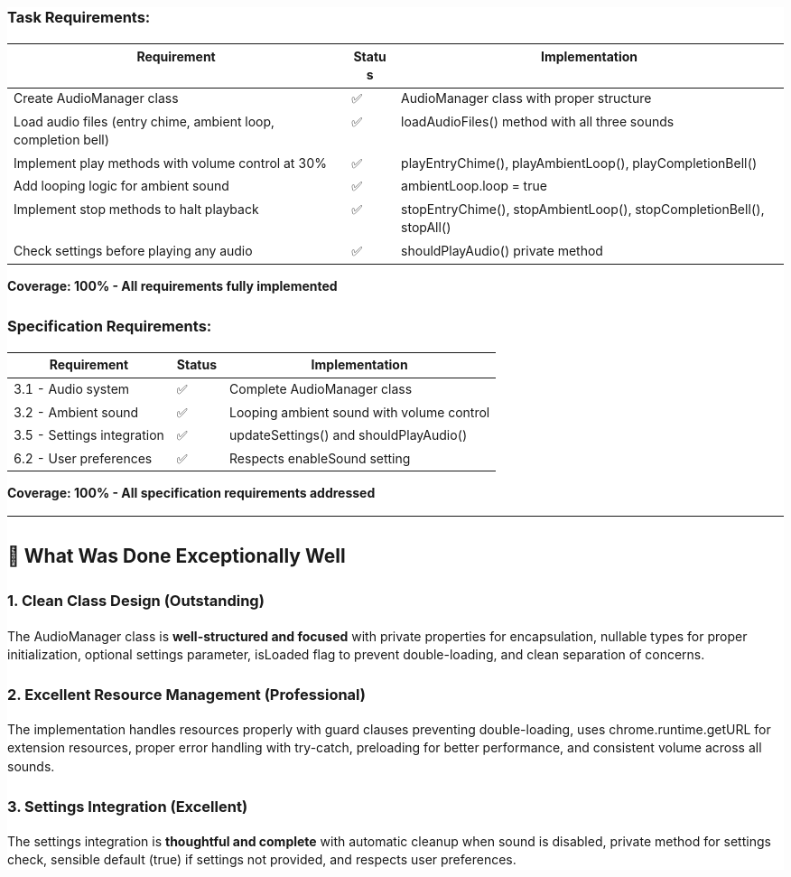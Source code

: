 ### **Task Requirements:**

| Requirement                                                   | Status | Implementation                                                       |
| ------------------------------------------------------------- | ------ | -------------------------------------------------------------------- |
| Create AudioManager class                                     | ✅     | AudioManager class with proper structure                             |
| Load audio files (entry chime, ambient loop, completion bell) | ✅     | loadAudioFiles() method with all three sounds                        |
| Implement play methods with volume control at 30%             | ✅     | playEntryChime(), playAmbientLoop(), playCompletionBell()            |
| Add looping logic for ambient sound                           | ✅     | ambientLoop.loop = true                                              |
| Implement stop methods to halt playback                       | ✅     | stopEntryChime(), stopAmbientLoop(), stopCompletionBell(), stopAll() |
| Check settings before playing any audio                       | ✅     | shouldPlayAudio() private method                                     |

**Coverage: 100% - All requirements fully implemented**

### **Specification Requirements:**

| Requirement                | Status | Implementation                            |
| -------------------------- | ------ | ----------------------------------------- |
| 3.1 - Audio system         | ✅     | Complete AudioManager class               |
| 3.2 - Ambient sound        | ✅     | Looping ambient sound with volume control |
| 3.5 - Settings integration | ✅     | updateSettings() and shouldPlayAudio()    |
| 6.2 - User preferences     | ✅     | Respects enableSound setting              |

**Coverage: 100% - All specification requirements addressed**

---

## 💎 **What Was Done Exceptionally Well**

### 1. **Clean Class Design (Outstanding)**

The AudioManager class is **well-structured and focused** with private properties for encapsulation, nullable types for proper initialization, optional settings parameter, isLoaded flag to prevent double-loading, and clean separation of concerns.

### 2. **Excellent Resource Management (Professional)**

The implementation handles resources properly with guard clauses preventing double-loading, uses chrome.runtime.getURL for extension resources, proper error handling with try-catch, preloading for better performance, and consistent volume across all sounds.

### 3. **Settings Integration (Excellent)**

The settings integration is **thoughtful and complete** with automatic cleanup when sound is disabled, private method for settings check, sensible default (true) if settings not provided, and respects user preferences.
